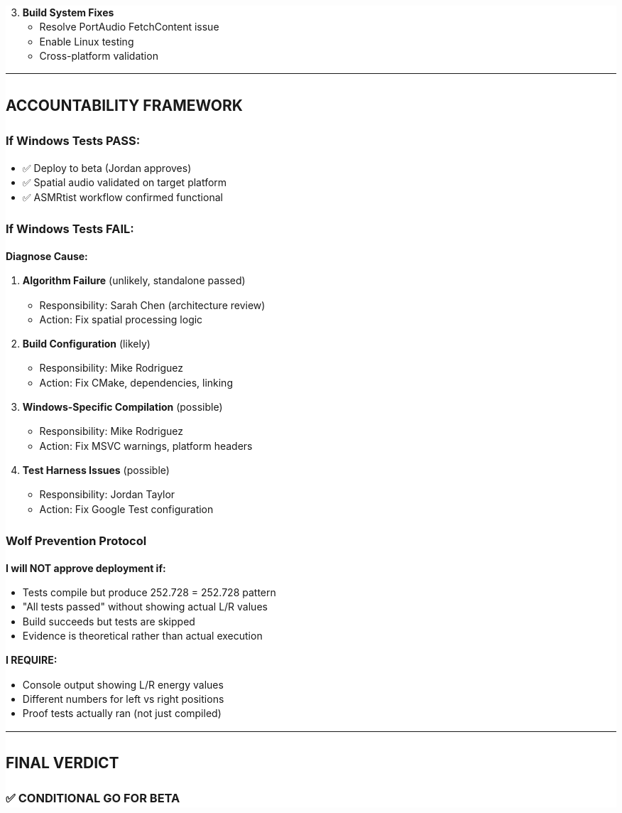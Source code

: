 3. **Build System Fixes**
   - Resolve PortAudio FetchContent issue
   - Enable Linux testing
   - Cross-platform validation

---

## ACCOUNTABILITY FRAMEWORK

### If Windows Tests PASS:
- ✅ Deploy to beta (Jordan approves)
- ✅ Spatial audio validated on target platform
- ✅ ASMRtist workflow confirmed functional

### If Windows Tests FAIL:
**Diagnose Cause:**

1. **Algorithm Failure** (unlikely, standalone passed)
   - Responsibility: Sarah Chen (architecture review)
   - Action: Fix spatial processing logic

2. **Build Configuration** (likely)
   - Responsibility: Mike Rodriguez
   - Action: Fix CMake, dependencies, linking

3. **Windows-Specific Compilation** (possible)
   - Responsibility: Mike Rodriguez
   - Action: Fix MSVC warnings, platform headers

4. **Test Harness Issues** (possible)
   - Responsibility: Jordan Taylor
   - Action: Fix Google Test configuration

### Wolf Prevention Protocol

**I will NOT approve deployment if:**
- Tests compile but produce 252.728 = 252.728 pattern
- "All tests passed" without showing actual L/R values
- Build succeeds but tests are skipped
- Evidence is theoretical rather than actual execution

**I REQUIRE:**
- Console output showing L/R energy values
- Different numbers for left vs right positions
- Proof tests actually ran (not just compiled)

---

## FINAL VERDICT

### ✅ CONDITIONAL GO FOR BETA
